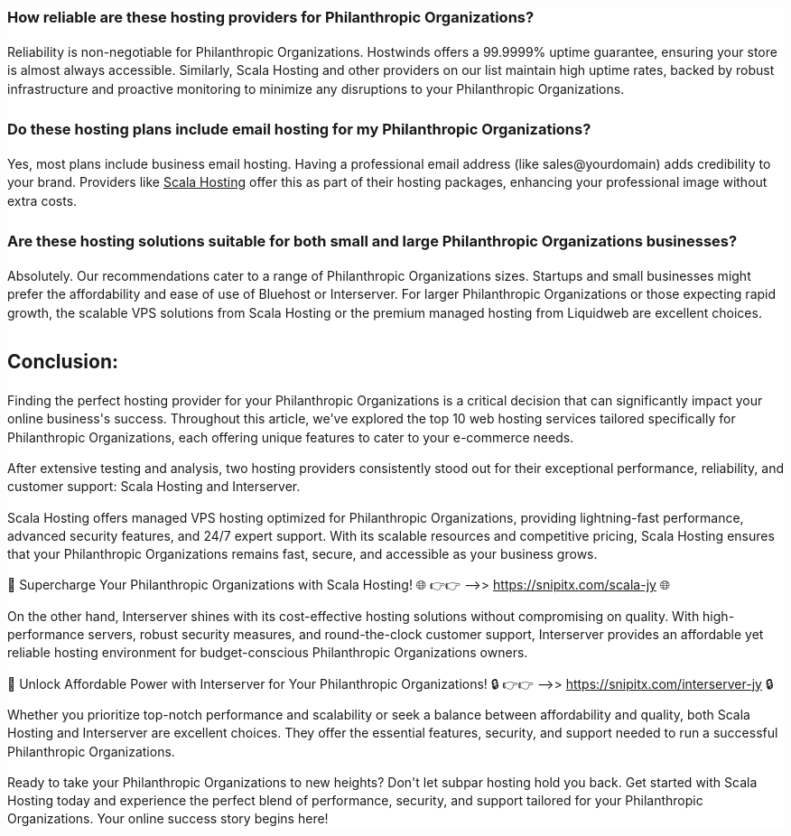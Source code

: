 ### How reliable are these hosting providers for Philanthropic Organizations? 
Reliability is non-negotiable for Philanthropic Organizations. Hostwinds offers a 99.9999% uptime guarantee, ensuring your store is almost always accessible. Similarly, Scala Hosting and other providers on our list maintain high uptime rates, backed by robust infrastructure and proactive monitoring to minimize any disruptions to your Philanthropic Organizations.

### Do these hosting plans include email hosting for my Philanthropic Organizations? 
Yes, most plans include business email hosting. Having a professional email address (like sales@yourdomain) adds credibility to your brand. Providers like [Scala Hosting](https://snipitx.com/scala-jy) offer this as part of their hosting packages, enhancing your professional image without extra costs.

### Are these hosting solutions suitable for both small and large Philanthropic Organizations businesses? 
Absolutely. Our recommendations cater to a range of Philanthropic Organizations sizes. Startups and small businesses might prefer the affordability and ease of use of Bluehost or Interserver. For larger Philanthropic Organizations or those expecting rapid growth, the scalable VPS solutions from Scala Hosting or the premium managed hosting from Liquidweb are excellent choices.

## Conclusion:

Finding the perfect hosting provider for your Philanthropic Organizations is a critical decision that can significantly impact your online business's success. Throughout this article, we've explored the top 10 web hosting services tailored specifically for Philanthropic Organizations, each offering unique features to cater to your e-commerce needs.

After extensive testing and analysis, two hosting providers consistently stood out for their exceptional performance, reliability, and customer support: Scala Hosting and Interserver.

Scala Hosting offers managed VPS hosting optimized for Philanthropic Organizations, providing lightning-fast performance, advanced security features, and 24/7 expert support. With its scalable resources and competitive pricing, Scala Hosting ensures that your Philanthropic Organizations remains fast, secure, and accessible as your business grows.

🚀 Supercharge Your Philanthropic Organizations with Scala Hosting! 🌐
👉👉 -->> https://snipitx.com/scala-jy 🌐

On the other hand, Interserver shines with its cost-effective hosting solutions without compromising on quality. With high-performance servers, robust security measures, and round-the-clock customer support, Interserver provides an affordable yet reliable hosting environment for budget-conscious Philanthropic Organizations owners.

💸 Unlock Affordable Power with Interserver for Your Philanthropic Organizations! 🔒
👉👉 -->> https://snipitx.com/interserver-jy 🔒

Whether you prioritize top-notch performance and scalability or seek a balance between affordability and quality, both Scala Hosting and Interserver are excellent choices. They offer the essential features, security, and support needed to run a successful Philanthropic Organizations.

Ready to take your Philanthropic Organizations to new heights? Don't let subpar hosting hold you back. Get started with Scala Hosting today and experience the perfect blend of performance, security, and support tailored for your Philanthropic Organizations. Your online success story begins here!
